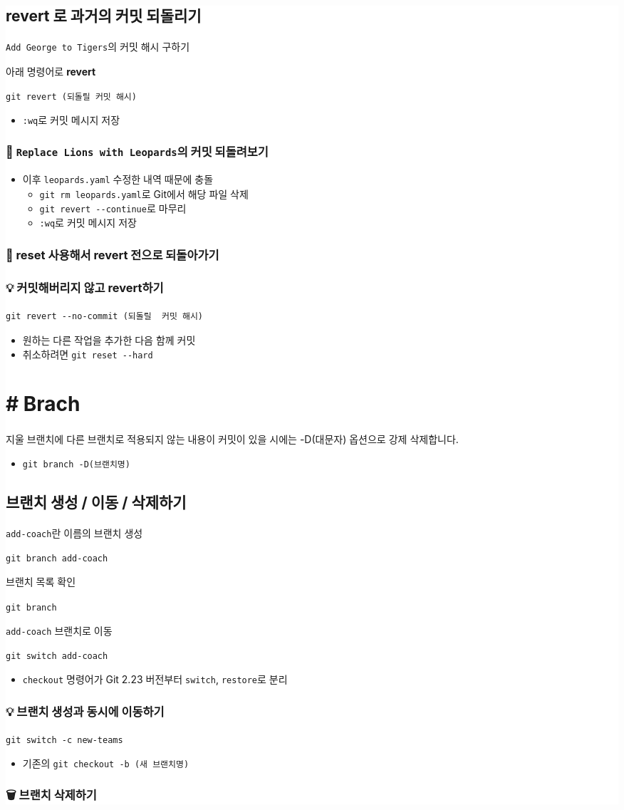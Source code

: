 ## **revert 로 과거의 커밋 되돌리기**

`Add George to Tigers`의 커밋 해시 구하기

아래 명령어로 **revert**

`git revert (되돌릴 커밋 해시)`

- `:wq`로 커밋 메시지 저장

### **🎯 `Replace Lions with Leopards`의 커밋 되돌려보기**

- 이후 `leopards.yaml` 수정한 내역 때문에 충돌
    - `git rm leopards.yaml`로 Git에서 해당 파일 삭제
    - `git revert --continue`로 마무리
    - `:wq`로 커밋 메시지 저장

### **🎯 reset 사용해서 revert 전으로 되돌아가기**

### **💡 커밋해버리지 않고 revert하기**

`git revert --no-commit (되돌릴  커밋 해시)`

- 원하는 다른 작업을 추가한 다음 함께 커밋
- 취소하려면 `git reset --hard`

# # Brach

지울 브랜치에 다른 브랜치로 적용되지 않는 내용이 커밋이 있을 시에는 -D(대문자) 옵션으로 강제 삭제합니다.

- `git branch -D(브랜치명)`

## **브랜치 생성 / 이동 / 삭제하기**

`add-coach`란 이름의 브랜치 생성

`git branch add-coach`

브랜치 목록 확인

`git branch`

`add-coach` 브랜치로 이동

`git switch add-coach`

- `checkout` 명령어가 Git 2.23 버전부터 `switch`, `restore`로 분리

### **💡 브랜치 생성과 동시에 이동하기**

`git switch -c new-teams`

- 기존의 `git checkout -b (새 브랜치명)`

### **🗑 브랜치 삭제하기**
